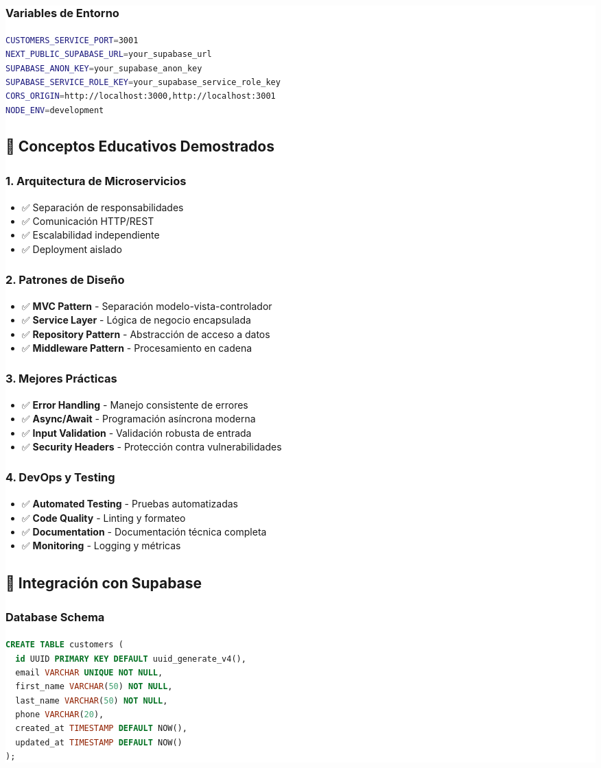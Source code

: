 ### Variables de Entorno
```bash
CUSTOMERS_SERVICE_PORT=3001
NEXT_PUBLIC_SUPABASE_URL=your_supabase_url
SUPABASE_ANON_KEY=your_supabase_anon_key
SUPABASE_SERVICE_ROLE_KEY=your_supabase_service_role_key
CORS_ORIGIN=http://localhost:3000,http://localhost:3001
NODE_ENV=development
```

## 🎯 Conceptos Educativos Demostrados

### 1. Arquitectura de Microservicios
- ✅ Separación de responsabilidades
- ✅ Comunicación HTTP/REST
- ✅ Escalabilidad independiente
- ✅ Deployment aislado

### 2. Patrones de Diseño
- ✅ **MVC Pattern** - Separación modelo-vista-controlador
- ✅ **Service Layer** - Lógica de negocio encapsulada
- ✅ **Repository Pattern** - Abstracción de acceso a datos
- ✅ **Middleware Pattern** - Procesamiento en cadena

### 3. Mejores Prácticas
- ✅ **Error Handling** - Manejo consistente de errores
- ✅ **Async/Await** - Programación asíncrona moderna
- ✅ **Input Validation** - Validación robusta de entrada
- ✅ **Security Headers** - Protección contra vulnerabilidades

### 4. DevOps y Testing
- ✅ **Automated Testing** - Pruebas automatizadas
- ✅ **Code Quality** - Linting y formateo
- ✅ **Documentation** - Documentación técnica completa
- ✅ **Monitoring** - Logging y métricas

## 🔄 Integración con Supabase

### Database Schema
```sql
CREATE TABLE customers (
  id UUID PRIMARY KEY DEFAULT uuid_generate_v4(),
  email VARCHAR UNIQUE NOT NULL,
  first_name VARCHAR(50) NOT NULL,
  last_name VARCHAR(50) NOT NULL,
  phone VARCHAR(20),
  created_at TIMESTAMP DEFAULT NOW(),
  updated_at TIMESTAMP DEFAULT NOW()
);
```
